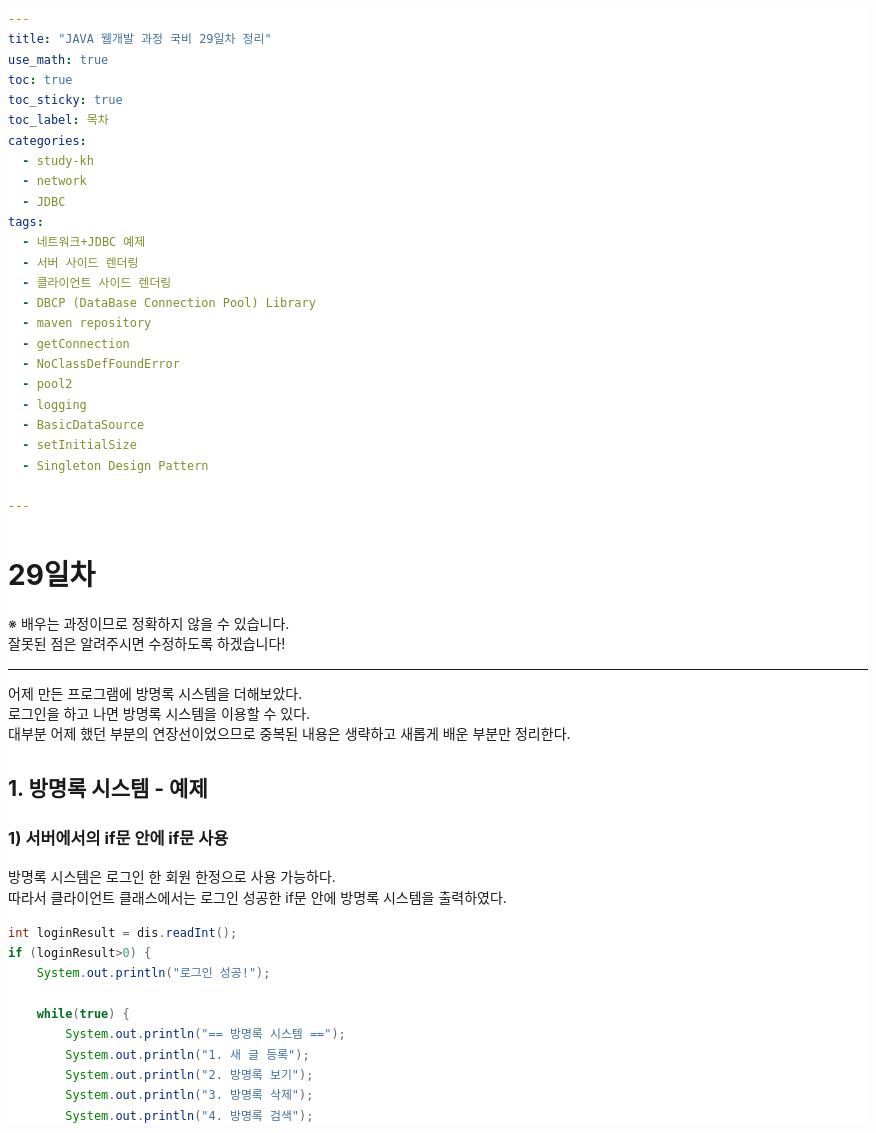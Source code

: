 ```yaml
---
title: "JAVA 웹개발 과정 국비 29일차 정리"
use_math: true
toc: true
toc_sticky: true
toc_label: 목차
categories:
  - study-kh
  - network
  - JDBC
tags:
  - 네트워크+JDBC 예제
  - 서버 사이드 렌더링
  - 클라이언트 사이드 렌더링
  - DBCP (DataBase Connection Pool) Library
  - maven repository
  - getConnection
  - NoClassDefFoundError
  - pool2
  - logging
  - BasicDataSource
  - setInitialSize
  - Singleton Design Pattern

---
```



# 29일차  
※ 배우는 과정이므로 정확하지 않을 수 있습니다.   
잘못된 점은 알려주시면 수정하도록 하겠습니다!  

- - -

어제 만든 프로그램에 방명록 시스템을 더해보았다.  
로그인을 하고 나면 방명록 시스템을 이용할 수 있다.  
대부분 어제 했던 부분의 연장선이었으므로 중복된 내용은 생략하고 새롭게 배운 부분만 정리한다.  


## 1. 방명록 시스템 - 예제   

### 1) 서버에서의 if문 안에 if문 사용  

방명록 시스템은 로그인 한 회원 한정으로 사용 가능하다.  
따라서 클라이언트 클래스에서는 로그인 성공한 if문 안에 방명록 시스템을 출력하였다.  

```java
int loginResult = dis.readInt();
if (loginResult>0) {
	System.out.println("로그인 성공!");
	
	while(true) {
		System.out.println("== 방명록 시스템 ==");
		System.out.println("1. 새 글 등록");
		System.out.println("2. 방명록 보기");
		System.out.println("3. 방명록 삭제");
		System.out.println("4. 방명록 검색");
```
